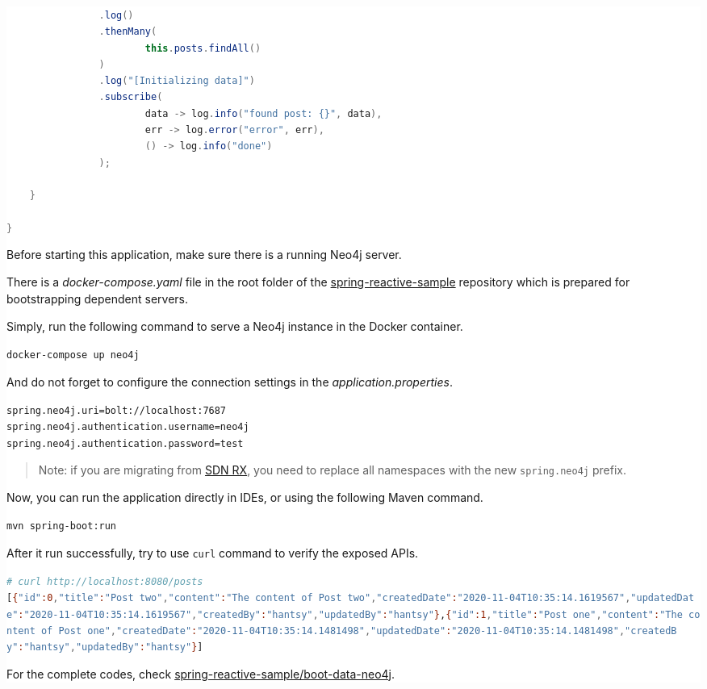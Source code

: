 ```java
                .log()
                .thenMany(
                        this.posts.findAll()
                )
                .log("[Initializing data]")
                .subscribe(
                        data -> log.info("found post: {}", data),
                        err -> log.error("error", err),
                        () -> log.info("done")
                );

    }

}
```

Before starting this application, make sure there is a running Neo4j server.

There is a *docker-compose.yaml* file in the root folder of the [spring-reactive-sample](https://github.com/hantsy/spring-reactive-sample) repository which is prepared for bootstrapping dependent servers. 

Simply, run the following command to serve a Neo4j instance  in the Docker container. 

```bash
docker-compose up neo4j
```

And do not forget to configure the connection settings in the *application.properties*.

```properties
spring.neo4j.uri=bolt://localhost:7687
spring.neo4j.authentication.username=neo4j
spring.neo4j.authentication.password=test
```

>Note: if you are migrating from [SDN RX](https://github.com/neo4j/sdn-rx/), you need to replace all namespaces with the new `spring.neo4j`  prefix.

Now, you can run the application directly in IDEs, or using the following Maven command.

```bash
mvn spring-boot:run
```

After it run successfully, try to use `curl` command to verify the exposed APIs.

```bash
# curl http://localhost:8080/posts
[{"id":0,"title":"Post two","content":"The content of Post two","createdDate":"2020-11-04T10:35:14.1619567","updatedDate":"2020-11-04T10:35:14.1619567","createdBy":"hantsy","updatedBy":"hantsy"},{"id":1,"title":"Post one","content":"The content of Post one","createdDate":"2020-11-04T10:35:14.1481498","updatedDate":"2020-11-04T10:35:14.1481498","createdBy":"hantsy","updatedBy":"hantsy"}]
```

For the complete codes, check [spring-reactive-sample/boot-data-neo4j](https://github.com/hantsy/spring-reactive-sample/blob/master/boot-data-neo4j).
